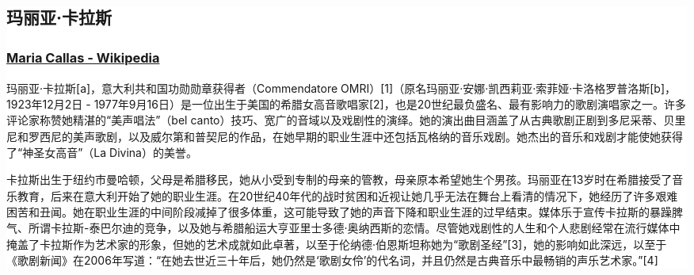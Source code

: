 ## 玛丽亚·卡拉斯

### [Maria Callas - Wikipedia](https://en.wikipedia.org/wiki/Maria_Callas)

玛丽亚·卡拉斯[a]，意大利共和国功勋勋章获得者（Commendatore OMRI）[1]（原名玛丽亚·安娜·凯西莉亚·索菲娅·卡洛格罗普洛斯[b]，1923年12月2日 - 1977年9月16日）是一位出生于美国的希腊女高音歌唱家[2]，也是20世纪最负盛名、最有影响力的歌剧演唱家之一。许多评论家称赞她精湛的“美声唱法”（bel canto）技巧、宽广的音域以及戏剧性的演绎。她的演出曲目涵盖了从古典歌剧正剧到多尼采蒂、贝里尼和罗西尼的美声歌剧，以及威尔第和普契尼的作品，在她早期的职业生涯中还包括瓦格纳的音乐戏剧。她杰出的音乐和戏剧才能使她获得了“神圣女高音”（La Divina）的美誉。

卡拉斯出生于纽约市曼哈顿，父母是希腊移民，她从小受到专制的母亲的管教，母亲原本希望她生个男孩。玛丽亚在13岁时在希腊接受了音乐教育，后来在意大利开始了她的职业生涯。在20世纪40年代的战时贫困和近视让她几乎无法在舞台上看清的情况下，她经历了许多艰难困苦和丑闻。她在职业生涯的中间阶段减掉了很多体重，这可能导致了她的声音下降和职业生涯的过早结束。媒体乐于宣传卡拉斯的暴躁脾气、所谓卡拉斯-泰巴尔迪的竞争，以及她与希腊船运大亨亚里士多德·奥纳西斯的恋情。尽管她戏剧性的人生和个人悲剧经常在流行媒体中掩盖了卡拉斯作为艺术家的形象，但她的艺术成就如此卓著，以至于伦纳德·伯恩斯坦称她为“歌剧圣经”[3]，她的影响如此深远，以至于《歌剧新闻》在2006年写道：“在她去世近三十年后，她仍然是‘歌剧女伶’的代名词，并且仍然是古典音乐中最畅销的声乐艺术家。”[4]


